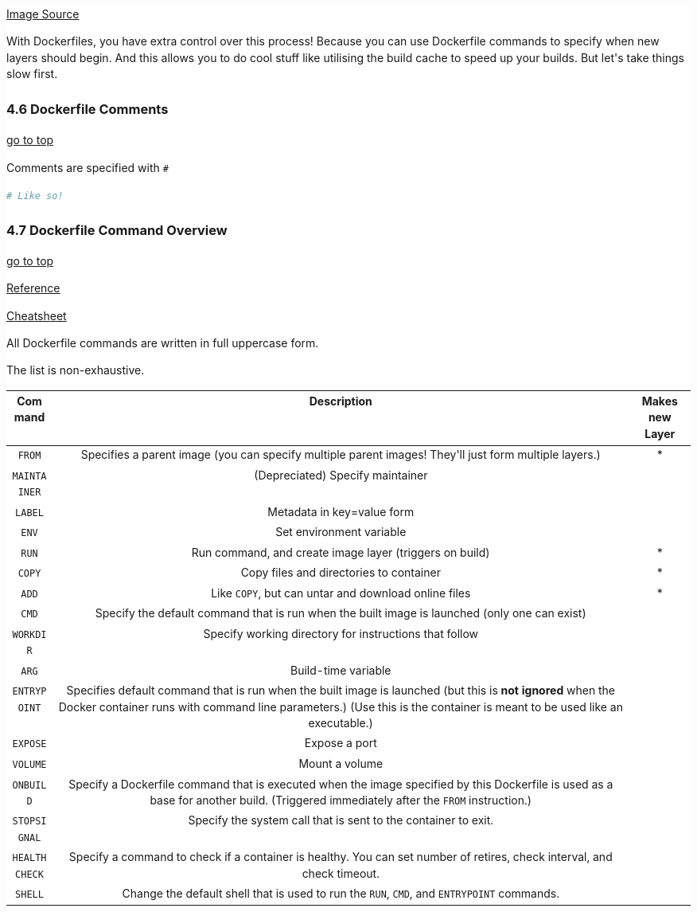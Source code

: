 [Image Source](<https://docs.docker.com/storage/storagedriver/>)

With Dockerfiles, you have extra control over this process! Because you can use Dockerfile commands to specify when new layers should begin. And this allows you to do cool stuff like utilising the build cache to speed up your builds. But let's take things slow first.



### 4.6 Dockerfile Comments <a name="4.6"></a>
[go to top](#top)


Comments are specified with `#`

```dockerfile
# Like so!
```



### 4.7 Dockerfile Command Overview <a name="4.7"></a>
[go to top](#top)


[Reference](<https://docs.docker.com/engine/reference/builder/>)

[Cheatsheet](<https://kapeli.com/cheat_sheets/Dockerfile.docset/Contents/Resources/Documents/index>)

All Dockerfile commands are written in full uppercase form.

The list is non-exhaustive.

|    Command    |                         Description                          | Makes new Layer |
| :-----------: | :----------------------------------------------------------: | :-------------: |
|    `FROM`     | Specifies a parent image (you can specify multiple parent images! They'll just form multiple layers.) |        *        |
| `MAINTAINER`  |               (Depreciated) Specify maintainer               |                 |
|    `LABEL`    |                  Metadata in key=value form                  |                 |
|     `ENV`     |                   Set environment variable                   |                 |
|     `RUN`     |   Run command, and create image layer (triggers on build)    |        *        |
|    `COPY`     |           Copy files and directories to container            |        *        |
|     `ADD`     |     Like `COPY`, but can untar and download online files     |        *        |
|     `CMD`     | Specify the default command that is run when the built image is launched (only one can exist) |                 |
|   `WORKDIR`   |    Specify working directory for instructions that follow    |                 |
|     `ARG`     |                     Build-time variable                      |                 |
| `ENTRYPOINT`  | Specifies default command that is run when the built image is launched (but this is **not ignored** when the Docker container runs with command line parameters.) (Use this is the container is meant to be used like an executable.) |                 |
|   `EXPOSE`    |                        Expose a port                         |                 |
|   `VOLUME`    |                        Mount a volume                        |                 |
|   `ONBUILD`   | Specify a Dockerfile command that is executed when the image specified by this Dockerfile is used as a base for another build. (Triggered immediately after the `FROM` instruction.) |                 |
| `STOPSIGNAL`  | Specify the system call that is sent to the container to exit. |                 |
| `HEALTHCHECK` | Specify a command to check if a container is healthy. You can set number of retires, check interval, and check timeout. |                 |
|    `SHELL`    | Change the default shell that is used to run the `RUN`, `CMD`, and `ENTRYPOINT` commands. |                 |
